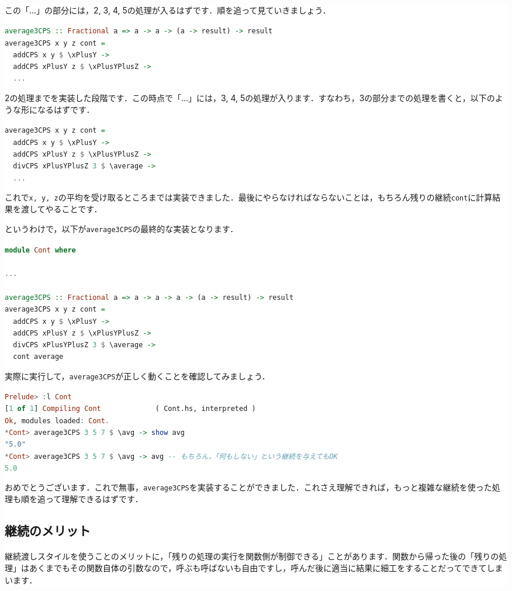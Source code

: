この「...」の部分には，2, 3, 4, 5の処理が入るはずです．順を追って見ていきましょう．


```haskell
average3CPS :: Fractional a => a -> a -> (a -> result) -> result
average3CPS x y z cont =
  addCPS x y $ \xPlusY ->
  addCPS xPlusY z $ \xPlusYPlusZ ->
  ...
```

2の処理までを実装した段階です．この時点で「...」には，3, 4, 5の処理が入ります．すなわち，3の部分までの処理を書くと，以下のような形になるはずです．

```haskell
average3CPS x y z cont =
  addCPS x y $ \xPlusY ->
  addCPS xPlusY z $ \xPlusYPlusZ ->
  divCPS xPlusYPlusZ 3 $ \average ->
  ...
```

これで`x, y, z`の平均を受け取るところまでは実装できました．最後にやらなければならないことは，もちろん残りの継続`cont`に計算結果を渡してやることです．

というわけで，以下が`average3CPS`の最終的な実装となります．

```haskell
module Cont where

...

average3CPS :: Fractional a => a -> a -> a -> (a -> result) -> result
average3CPS x y z cont =
  addCPS x y $ \xPlusY ->
  addCPS xPlusY z $ \xPlusYPlusZ ->
  divCPS xPlusYPlusZ 3 $ \average ->
  cont average
```

実際に実行して，`average3CPS`が正しく動くことを確認してみましょう．

```haskell
Prelude> :l Cont
[1 of 1] Compiling Cont             ( Cont.hs, interpreted )
Ok, modules loaded: Cont.
*Cont> average3CPS 3 5 7 $ \avg -> show avg
"5.0"
*Cont> average3CPS 3 5 7 $ \avg -> avg -- もちろん，「何もしない」という継続を与えてもOK
5.0
```

おめでとうございます．これで無事，`average3CPS`を実装することができました．これさえ理解できれば，もっと複雑な継続を使った処理も順を追って理解できるはずです．

## 継続のメリット

継続渡しスタイルを使うことのメリットに，「残りの処理の実行を関数側が制御できる」ことがあります．関数から帰った後の「残りの処理」はあくまでもその関数自体の引数なので，呼ぶも呼ばないも自由ですし，呼んだ後に適当に結果に細工をすることだってできてしまいます．

